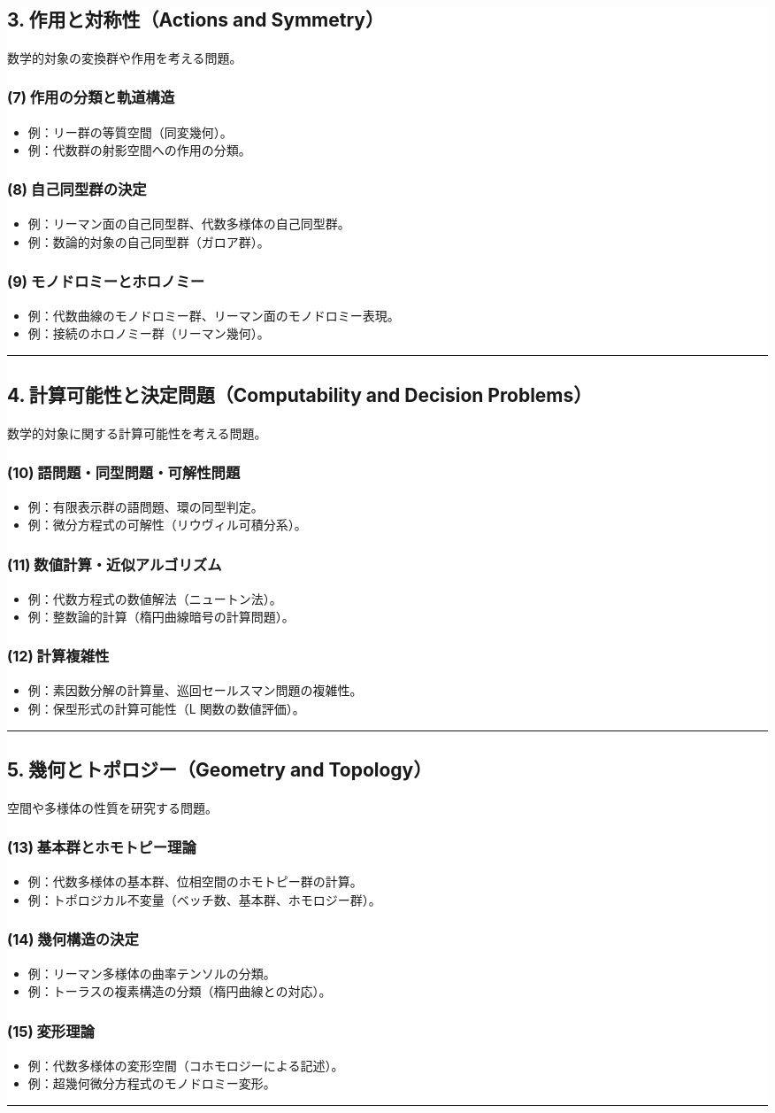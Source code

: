 
## **3. 作用と対称性（Actions and Symmetry）**
数学的対象の変換群や作用を考える問題。  

### **(7) 作用の分類と軌道構造**  
- 例：リー群の等質空間（同変幾何）。  
- 例：代数群の射影空間への作用の分類。  

### **(8) 自己同型群の決定**  
- 例：リーマン面の自己同型群、代数多様体の自己同型群。  
- 例：数論的対象の自己同型群（ガロア群）。  

### **(9) モノドロミーとホロノミー**  
- 例：代数曲線のモノドロミー群、リーマン面のモノドロミー表現。  
- 例：接続のホロノミー群（リーマン幾何）。  

---

## **4. 計算可能性と決定問題（Computability and Decision Problems）**
数学的対象に関する計算可能性を考える問題。  

### **(10) 語問題・同型問題・可解性問題**  
- 例：有限表示群の語問題、環の同型判定。  
- 例：微分方程式の可解性（リウヴィル可積分系）。  

### **(11) 数値計算・近似アルゴリズム**  
- 例：代数方程式の数値解法（ニュートン法）。  
- 例：整数論的計算（楕円曲線暗号の計算問題）。  

### **(12) 計算複雑性**  
- 例：素因数分解の計算量、巡回セールスマン問題の複雑性。  
- 例：保型形式の計算可能性（L 関数の数値評価）。  

---

## **5. 幾何とトポロジー（Geometry and Topology）**
空間や多様体の性質を研究する問題。  

### **(13) 基本群とホモトピー理論**  
- 例：代数多様体の基本群、位相空間のホモトピー群の計算。  
- 例：トポロジカル不変量（ベッチ数、基本群、ホモロジー群）。  

### **(14) 幾何構造の決定**  
- 例：リーマン多様体の曲率テンソルの分類。  
- 例：トーラスの複素構造の分類（楕円曲線との対応）。  

### **(15) 変形理論**  
- 例：代数多様体の変形空間（コホモロジーによる記述）。  
- 例：超幾何微分方程式のモノドロミー変形。  

---